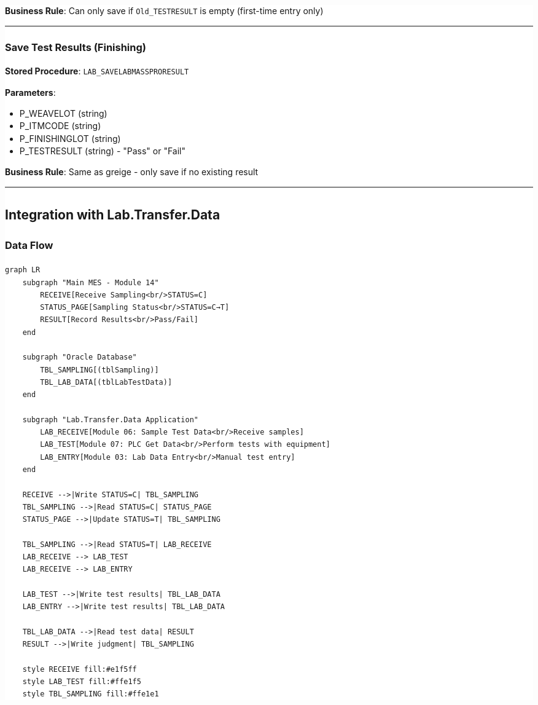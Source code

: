 **Business Rule**: Can only save if `Old_TESTRESULT` is empty (first-time entry only)

---

### Save Test Results (Finishing)

**Stored Procedure**: `LAB_SAVELABMASSPRORESULT`

**Parameters**:
- P_WEAVELOT (string)
- P_ITMCODE (string)
- P_FINISHINGLOT (string)
- P_TESTRESULT (string) - "Pass" or "Fail"

**Business Rule**: Same as greige - only save if no existing result

---

## Integration with Lab.Transfer.Data

### Data Flow

```mermaid
graph LR
    subgraph "Main MES - Module 14"
        RECEIVE[Receive Sampling<br/>STATUS=C]
        STATUS_PAGE[Sampling Status<br/>STATUS=C→T]
        RESULT[Record Results<br/>Pass/Fail]
    end

    subgraph "Oracle Database"
        TBL_SAMPLING[(tblSampling)]
        TBL_LAB_DATA[(tblLabTestData)]
    end

    subgraph "Lab.Transfer.Data Application"
        LAB_RECEIVE[Module 06: Sample Test Data<br/>Receive samples]
        LAB_TEST[Module 07: PLC Get Data<br/>Perform tests with equipment]
        LAB_ENTRY[Module 03: Lab Data Entry<br/>Manual test entry]
    end

    RECEIVE -->|Write STATUS=C| TBL_SAMPLING
    TBL_SAMPLING -->|Read STATUS=C| STATUS_PAGE
    STATUS_PAGE -->|Update STATUS=T| TBL_SAMPLING

    TBL_SAMPLING -->|Read STATUS=T| LAB_RECEIVE
    LAB_RECEIVE --> LAB_TEST
    LAB_RECEIVE --> LAB_ENTRY

    LAB_TEST -->|Write test results| TBL_LAB_DATA
    LAB_ENTRY -->|Write test results| TBL_LAB_DATA

    TBL_LAB_DATA -->|Read test data| RESULT
    RESULT -->|Write judgment| TBL_SAMPLING

    style RECEIVE fill:#e1f5ff
    style LAB_TEST fill:#ffe1f5
    style TBL_SAMPLING fill:#ffe1e1
```
